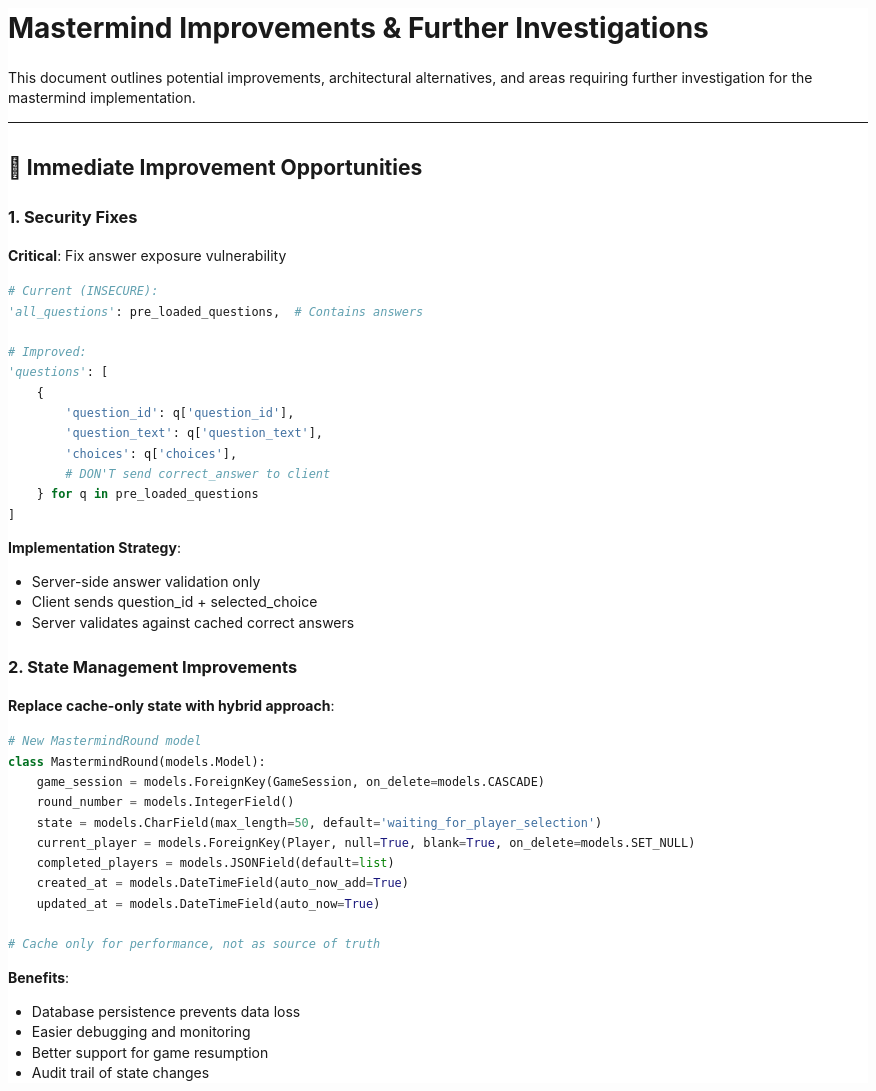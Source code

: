 # Mastermind Improvements & Further Investigations

This document outlines potential improvements, architectural alternatives, and areas requiring further investigation for the mastermind implementation.

---

## 🚀 Immediate Improvement Opportunities

### 1. **Security Fixes**

**Critical**: Fix answer exposure vulnerability
```python
# Current (INSECURE):
'all_questions': pre_loaded_questions,  # Contains answers

# Improved:
'questions': [
    {
        'question_id': q['question_id'],
        'question_text': q['question_text'], 
        'choices': q['choices'],
        # DON'T send correct_answer to client
    } for q in pre_loaded_questions
]
```

**Implementation Strategy**:
- Server-side answer validation only
- Client sends question_id + selected_choice
- Server validates against cached correct answers

### 2. **State Management Improvements**

**Replace cache-only state with hybrid approach**:

```python
# New MastermindRound model
class MastermindRound(models.Model):
    game_session = models.ForeignKey(GameSession, on_delete=models.CASCADE)
    round_number = models.IntegerField()
    state = models.CharField(max_length=50, default='waiting_for_player_selection')
    current_player = models.ForeignKey(Player, null=True, blank=True, on_delete=models.SET_NULL)
    completed_players = models.JSONField(default=list)
    created_at = models.DateTimeField(auto_now_add=True)
    updated_at = models.DateTimeField(auto_now=True)

# Cache only for performance, not as source of truth
```

**Benefits**:
- Database persistence prevents data loss
- Easier debugging and monitoring
- Better support for game resumption
- Audit trail of state changes
